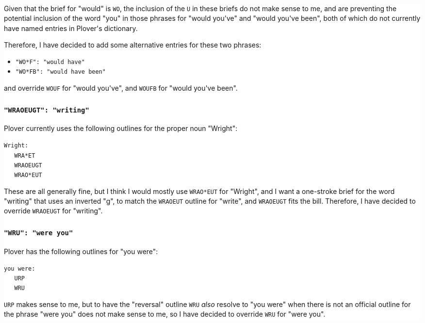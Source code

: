 Given that the brief for "would" is `WO`, the inclusion of the `U` in these
briefs do not make sense to me, and are preventing the potential inclusion of
the word "you" in those phrases for "would you've" and "would you've been",
both of which do not currently have named entries in Plover's dictionary.

Therefore, I have decided to add some alternative entries for these two phrases:

- `"WO*F": "would have"`
- `"WO*FB": "would have been"`

and override `WOUF` for "would you've", and `WOUFB` for "would you've been".

### `"WRAOEUGT": "writing"`

Plover currently uses the following outlines for the proper noun "Wright":

```txt
Wright:
   WRA*ET
   WRAOEUGT
   WRAO*EUT
```

These are all generally fine, but I think I would mostly use `WRAO*EUT` for
"Wright", and I want a one-stroke brief for the word "writing" that uses an
inverted "g", to match the `WRAOEUT` outline for "write", and `WRAOEUGT` fits
the bill. Therefore, I have decided to override `WRAOEUGT` for "writing".

### `"WRU": "were you"`

Plover has the following outlines for "you were":

```txt
you were:
   URP
   WRU
```

`URP` makes sense to me, but to have the "reversal" outline `WRU` _also_ resolve
to "you were" when there is not an official outline for the phrase "were you"
does not make sense to me, so I have decided to override `WRU` for "were you".

[@paulfioravanti]: https://www.twitter.com/paulfioravanti
[`asdf`]: https://github.com/asdf-vm/asdf
[cremophor]: https://www.sciencedirect.com/topics/pharmacology-toxicology-and-pharmaceutical-science/cremophor
[fief]: https://dictionary.cambridge.org/dictionary/english/fiefdom?q=fief
[flack]: https://dictionary.cambridge.org/dictionary/english/flack
[flak]: https://dictionary.cambridge.org/dictionary/english/flak
[Free Lossless Audio Codec]: https://xiph.org/flac/
[jell]: https://dictionary.cambridge.org/dictionary/english/jell
[mane]: https://dictionary.cambridge.org/dictionary/english/mane
[openstenoproject/plover#1407]: https://github.com/openstenoproject/plover/issues/1407
[Plover Stitching]: https://github.com/morinted/plover_stitching
[proper nouns]: https://en.wikipedia.org/wiki/Proper_and_common_nouns
[pro re nata]: https://en.wikipedia.org/wiki/Pro_re_nata
[shew]: https://www.collinsdictionary.com/dictionary/english/shew
[steno_dictionaries issues]: https://github.com/paulfioravanti/steno_dictionaries/issues
[stitching]: http://ilovesteno.com/2015/03/12/theory-thursday-stitching/
[tat]: https://dictionary.cambridge.org/dictionary/english/tat
[Tet]: https://www.merriam-webster.com/dictionary/Tet
[tiff]: https://dictionary.cambridge.org/dictionary/english/tiff
[tot]: https://dictionary.cambridge.org/dictionary/english/tot
[Uber]: https://www.uber.com/
[unction]: https://dictionary.cambridge.org/dictionary/english/unction
[Yack]: https://dictionary.cambridge.org/dictionary/english/yack
[Yawl]: https://www.collinsdictionary.com/us/dictionary/english/yawl
